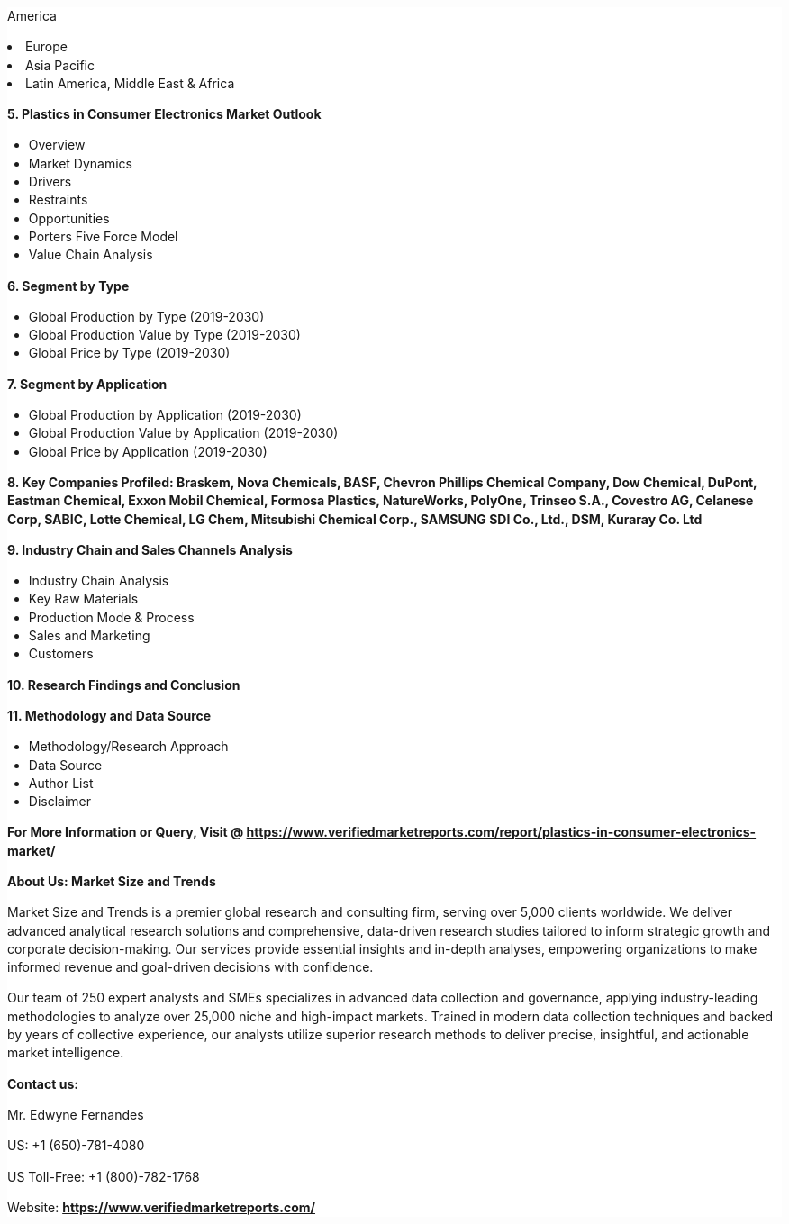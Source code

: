 America</li> <li>Europe</li> <li>Asia Pacific</li> <li>Latin America, Middle East &amp; Africa</li></ul><p><strong>5. Plastics in Consumer Electronics Market Outlook</strong></p><ul><li>Overview</li><li>Market Dynamics</li><li>Drivers</li><li>Restraints</li><li>Opportunities</li><li>Porters Five Force Model</li><li>Value Chain Analysis&nbsp;</li></ul><p><strong>6. Segment by Type</strong></p><ul><li>Global Production by Type (2019-2030)</li><li>Global Production Value by Type (2019-2030)</li><li>Global Price by Type (2019-2030)</li></ul><p><strong>7. Segment by Application</strong></p><ul><li>Global Production by Application (2019-2030)</li><li>Global Production Value by Application (2019-2030)</li><li>Global Price by Application (2019-2030)</li></ul><p><strong>8. Key Companies Profiled: Braskem, Nova Chemicals, BASF, Chevron Phillips Chemical Company, Dow Chemical, DuPont, Eastman Chemical, Exxon Mobil Chemical, Formosa Plastics, NatureWorks, PolyOne, Trinseo S.A., Covestro AG, Celanese Corp, SABIC, Lotte Chemical, LG Chem, Mitsubishi Chemical Corp., SAMSUNG SDI Co., Ltd., DSM, Kuraray Co. Ltd</strong></p><p><strong>9. Industry Chain and Sales Channels Analysis</strong></p><ul><li>Industry Chain Analysis</li><li>Key Raw Materials</li><li>Production Mode &amp; Process</li><li>Sales and Marketing</li><li>Customers</li></ul><p><strong>10. Research Findings and Conclusion</strong></p><p><strong>11. Methodology and Data Source</strong></p><ul><li>Methodology/Research Approach</li><li>Data Source</li><li>Author List</li><li>Disclaimer</li></ul></p><p><strong>For More Information or Query, Visit @ <a href="https://www.verifiedmarketreports.com/report/plastics-in-consumer-electronics-market/">https://www.verifiedmarketreports.com/report/plastics-in-consumer-electronics-market/</a></strong></p><p><strong>About Us: Market Size and Trends</strong></p><p>Market Size and Trends is a premier global research and consulting firm, serving over 5,000 clients worldwide. We deliver advanced analytical research solutions and comprehensive, data-driven research studies tailored to inform strategic growth and corporate decision-making. Our services provide essential insights and in-depth analyses, empowering organizations to make informed revenue and goal-driven decisions with confidence.</p><p>Our team of 250 expert analysts and SMEs specializes in advanced data collection and governance, applying industry-leading methodologies to analyze over 25,000 niche and high-impact markets. Trained in modern data collection techniques and backed by years of collective experience, our analysts utilize superior research methods to deliver precise, insightful, and actionable market intelligence.</p><p><strong>Contact us:</strong></p><p>Mr. Edwyne Fernandes</p><p>US: +1 (650)-781-4080</p><p>US Toll-Free: +1 (800)-782-1768</p><p>Website: <strong><a href="https://www.verifiedmarketreports.com/">https://www.verifiedmarketreports.com/</a></strong></p>
